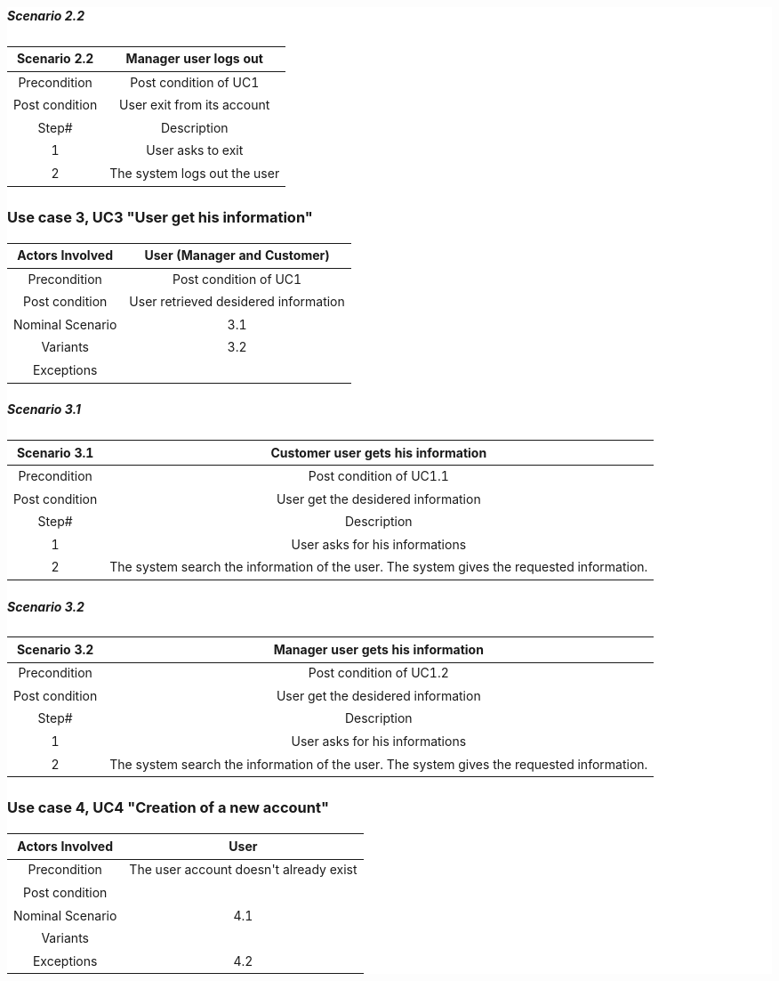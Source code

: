 ##### Scenario 2.2
|  Scenario 2.2  |Manager user logs out|
| :------------: | :------------------------------------------------------------------------: |
|Precondition| Post condition of UC1 |
| Post condition | User exit from its account|
|Step#|Description|
|1|User asks to exit|
|2|The system logs out the user|

### Use case 3, UC3 "User get his information"
| Actors Involved  |User (Manager and Customer)|
| :--------------: | :------------------------------------------------------------------: |
|   Precondition   | Post condition of UC1  |
|  Post condition  | User retrieved desidered information|
| Nominal Scenario |3.1|
|     Variants     |3.2|
|    Exceptions    ||

##### Scenario 3.1
|  Scenario 3.1  |Customer user gets his information|
| :------------: | :------------------------------------------------------------------------: |
|Precondition| Post condition of UC1.1 |
| Post condition | User get the desidered information|
|Step#|Description|
|1|User asks for his informations|
|2|The system search the information of the user. The system gives the requested information. 

##### Scenario 3.2
|  Scenario 3.2 |Manager user gets his information|
| :------------: | :------------------------------------------------------------------------: |
|Precondition| Post condition of UC1.2 |
| Post condition | User get the desidered information|
|Step#|Description|
|1|User asks for his informations|
|2|The system search the information of the user. The system gives the requested information. 

### Use case 4, UC4 "Creation of a new account"
| Actors Involved  |User|
| :--------------: | :------------------------------------------------------------------: |
|   Precondition   |The user account doesn't already exist|
|  Post condition  ||
| Nominal Scenario |4.1|
|     Variants     ||
|    Exceptions    |4.2|
